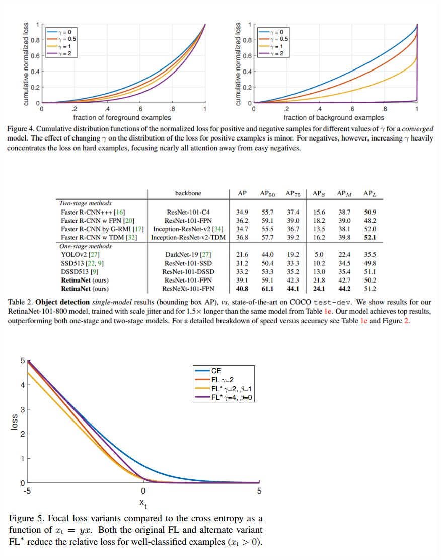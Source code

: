 ![1700646123682](image/论文阅读/1700646123682.png)

![1700656623193](image/论文阅读/1700656623193.png)

![1700660315760](image/论文阅读/1700660315760.png)
